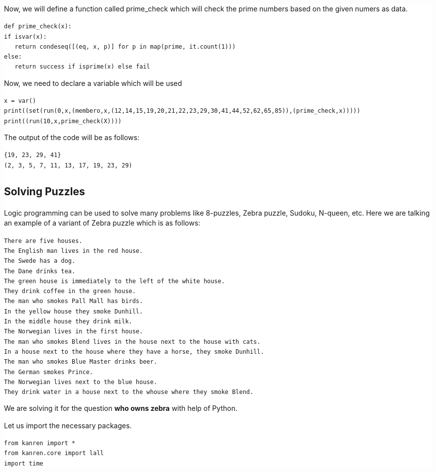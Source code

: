Now, we will define a function called prime_check which will check the prime numbers based on the given numers as data.

```
def prime_check(x):
if isvar(x):
   return condeseq([(eq, x, p)] for p in map(prime, it.count(1)))
else:
   return success if isprime(x) else fail
```

Now, we need to declare a variable which will be used

```
x = var()
print((set(run(0,x,(membero,x,(12,14,15,19,20,21,22,23,29,30,41,44,52,62,65,85)),(prime_check,x)))))
print((run(10,x,prime_check(X))))
```

The output of the code will be as follows:

```
{19, 23, 29, 41}
(2, 3, 5, 7, 11, 13, 17, 19, 23, 29)
```

## Solving Puzzles
Logic programming can be used to solve many problems like 8-puzzles, Zebra puzzle, Sudoku, N-queen, etc. Here we are talking an example of a variant of Zebra puzzle which is as follows:

```
There are five houses.
The English man lives in the red house.
The Swede has a dog.
The Dane drinks tea.
The green house is immediately to the left of the white house.
They drink coffee in the green house.
The man who smokes Pall Mall has birds.
In the yellow house they smoke Dunhill.
In the middle house they drink milk.
The Norwegian lives in the first house.
The man who smokes Blend lives in the house next to the house with cats.
In a house next to the house where they have a horse, they smoke Dunhill.
The man who smokes Blue Master drinks beer.
The German smokes Prince.
The Norwegian lives next to the blue house.
They drink water in a house next to the whouse where they smoke Blend.
```

We are solving it for the question **who owns zebra** with help of Python.

Let us import the necessary packages.

```
from kanren import *
from kanren.core import lall
import time
```
